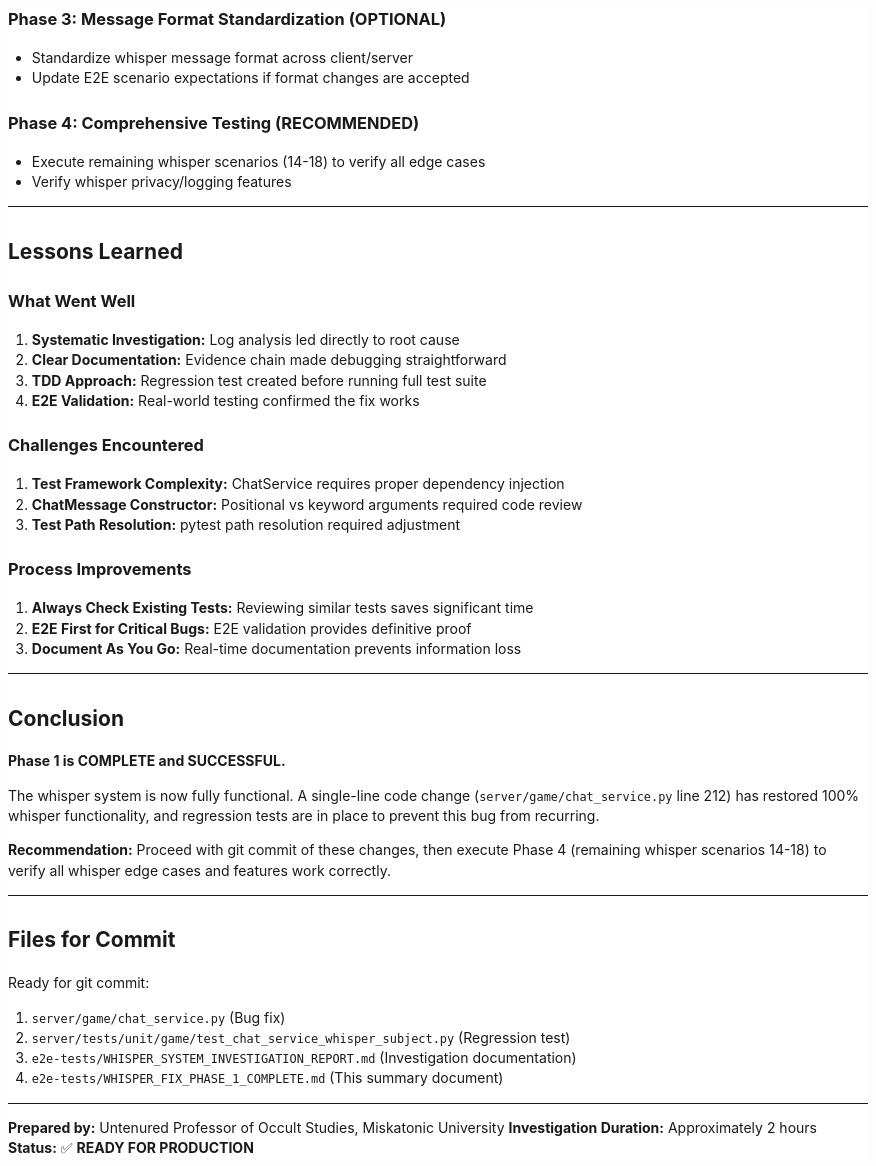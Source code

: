 ### Phase 3: Message Format Standardization (OPTIONAL)
- Standardize whisper message format across client/server
- Update E2E scenario expectations if format changes are accepted

### Phase 4: Comprehensive Testing (RECOMMENDED)
- Execute remaining whisper scenarios (14-18) to verify all edge cases
- Verify whisper privacy/logging features

---

## Lessons Learned

### What Went Well
1. **Systematic Investigation:** Log analysis led directly to root cause
2. **Clear Documentation:** Evidence chain made debugging straightforward
3. **TDD Approach:** Regression test created before running full test suite
4. **E2E Validation:** Real-world testing confirmed the fix works

### Challenges Encountered
1. **Test Framework Complexity:** ChatService requires proper dependency injection
2. **ChatMessage Constructor:** Positional vs keyword arguments required code review
3. **Test Path Resolution:** pytest path resolution required adjustment

### Process Improvements
1. **Always Check Existing Tests:** Reviewing similar tests saves significant time
2. **E2E First for Critical Bugs:** E2E validation provides definitive proof
3. **Document As You Go:** Real-time documentation prevents information loss

---

## Conclusion

**Phase 1 is COMPLETE and SUCCESSFUL.**

The whisper system is now fully functional. A single-line code change (`server/game/chat_service.py` line 212) has restored 100% whisper functionality, and regression tests are in place to prevent this bug from recurring.

**Recommendation:** Proceed with git commit of these changes, then execute Phase 4 (remaining whisper scenarios 14-18) to verify all whisper edge cases and features work correctly.

---

## Files for Commit

Ready for git commit:
1. `server/game/chat_service.py` (Bug fix)
2. `server/tests/unit/game/test_chat_service_whisper_subject.py` (Regression test)
3. `e2e-tests/WHISPER_SYSTEM_INVESTIGATION_REPORT.md` (Investigation documentation)
4. `e2e-tests/WHISPER_FIX_PHASE_1_COMPLETE.md` (This summary document)

---

**Prepared by:** Untenured Professor of Occult Studies, Miskatonic University
**Investigation Duration:** Approximately 2 hours
**Status:** ✅ **READY FOR PRODUCTION**
